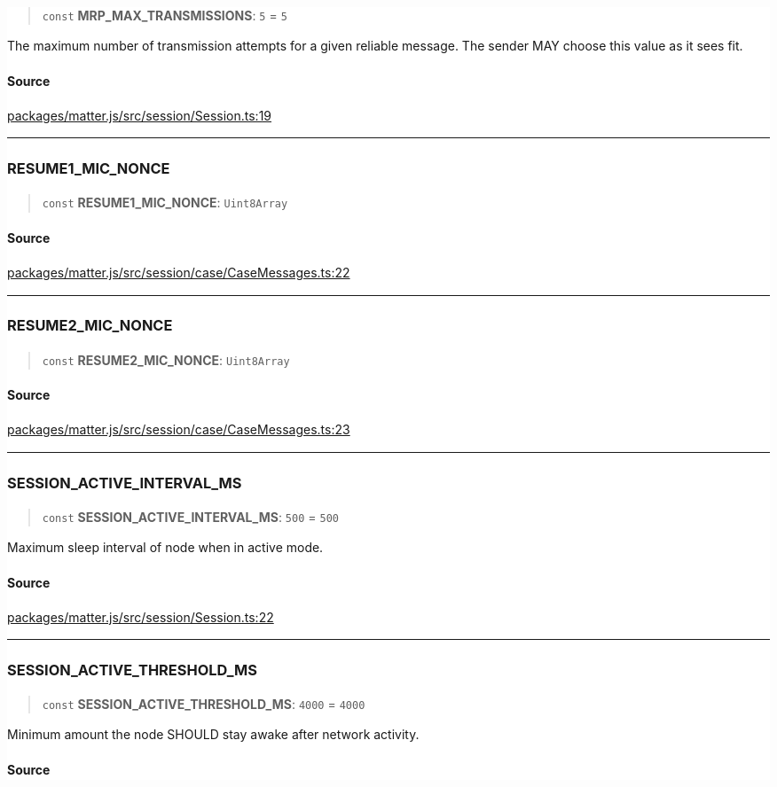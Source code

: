 > `const` **MRP\_MAX\_TRANSMISSIONS**: `5` = `5`

The maximum number of transmission attempts for a given reliable message. The sender MAY choose this value as it
sees fit.

#### Source

[packages/matter.js/src/session/Session.ts:19](https://github.com/project-chip/matter.js/blob/7a8cbb56b87d4ccf34bec5a9a95ab40a1711324f/packages/matter.js/src/session/Session.ts#L19)

***

### RESUME1\_MIC\_NONCE

> `const` **RESUME1\_MIC\_NONCE**: `Uint8Array`

#### Source

[packages/matter.js/src/session/case/CaseMessages.ts:22](https://github.com/project-chip/matter.js/blob/7a8cbb56b87d4ccf34bec5a9a95ab40a1711324f/packages/matter.js/src/session/case/CaseMessages.ts#L22)

***

### RESUME2\_MIC\_NONCE

> `const` **RESUME2\_MIC\_NONCE**: `Uint8Array`

#### Source

[packages/matter.js/src/session/case/CaseMessages.ts:23](https://github.com/project-chip/matter.js/blob/7a8cbb56b87d4ccf34bec5a9a95ab40a1711324f/packages/matter.js/src/session/case/CaseMessages.ts#L23)

***

### SESSION\_ACTIVE\_INTERVAL\_MS

> `const` **SESSION\_ACTIVE\_INTERVAL\_MS**: `500` = `500`

Maximum sleep interval of node when in active mode.

#### Source

[packages/matter.js/src/session/Session.ts:22](https://github.com/project-chip/matter.js/blob/7a8cbb56b87d4ccf34bec5a9a95ab40a1711324f/packages/matter.js/src/session/Session.ts#L22)

***

### SESSION\_ACTIVE\_THRESHOLD\_MS

> `const` **SESSION\_ACTIVE\_THRESHOLD\_MS**: `4000` = `4000`

Minimum amount the node SHOULD stay awake after network activity.

#### Source
